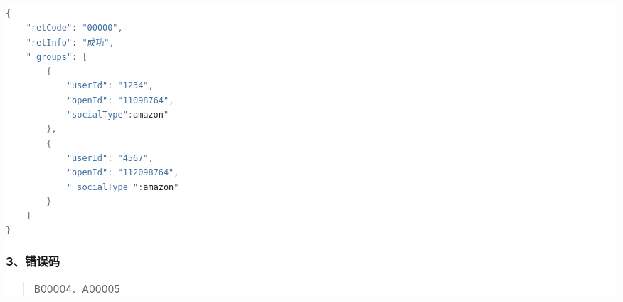 ```java
{
    "retCode": "00000",
    "retInfo": "成功",
    " groups": [
        {
            "userId": "1234",
            "openId": "11098764",
            "socialType":amazon"
        },
        {
            "userId": "4567",
            "openId": "112098764",
            " socialType ":amazon"
        }
    ]
}
```

### 3、错误码

> B00004、A00005




[^-^]:文本连接注释
[account_document_url]:_document/_account/GEAProjectInterfaceDefinitionSpecification.docx

[^-^]:常用图片注释
[account_type]:_media/_account/account_type.png
[account_liucheng]:_media/_account/account_callingProcess.png
[account_PasswordFlow1]:_media/_account/account_PasswordFlow1.png
[account_PasswordFlow2]:_media/_account/account_PasswordFlow2.png
[account_captcha]:_media/_account/account_captcha.png  

